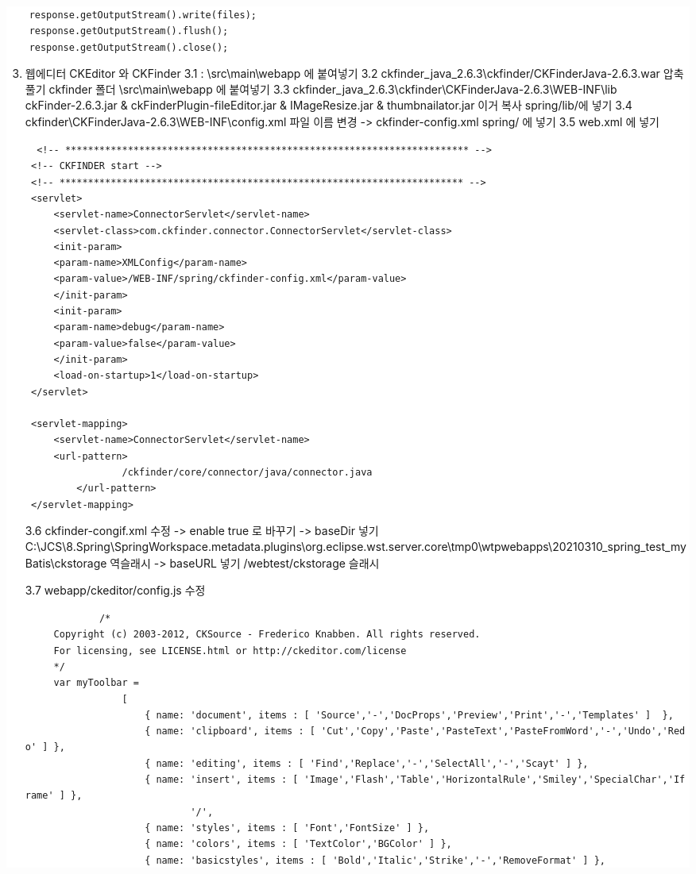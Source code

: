 	    response.getOutputStream().write(files);
	    response.getOutputStream().flush();
	    response.getOutputStream().close();

3. 웹에디터 CKEditor 와 CKFinder 
    3.1  : \src\main\webapp 에 붙여넣기 
    3.2 ckfinder_java_2.6.3\ckfinder/CKFinderJava-2.6.3.war 압축풀기
        ckfinder 폴더 \src\main\webapp 에 붙여넣기 
    3.3 ckfinder_java_2.6.3\ckfinder\CKFinderJava-2.6.3\WEB-INF\lib\
        ckFinder-2.6.3.jar & ckFinderPlugin-fileEditor.jar & IMageResize.jar & thumbnailator.jar 이거 복사
        spring/lib/에 넣기 
    3.4 ckfinder\CKFinderJava-2.6.3\WEB-INF\config.xml 파일 이름 변경 -> ckfinder-config.xml 
        spring/ 에 넣기 
    3.5  web.xml 에 넣기 

         <!-- *********************************************************************** -->
        <!-- CKFINDER start -->
        <!-- *********************************************************************** -->
        <servlet>
            <servlet-name>ConnectorServlet</servlet-name>
            <servlet-class>com.ckfinder.connector.ConnectorServlet</servlet-class>
            <init-param>
            <param-name>XMLConfig</param-name>
            <param-value>/WEB-INF/spring/ckfinder-config.xml</param-value>
            </init-param>
            <init-param>
            <param-name>debug</param-name>
            <param-value>false</param-value>
            </init-param>
            <load-on-startup>1</load-on-startup>
        </servlet>
        
        <servlet-mapping>
            <servlet-name>ConnectorServlet</servlet-name>
            <url-pattern>
                        /ckfinder/core/connector/java/connector.java
                </url-pattern>
        </servlet-mapping>

    3.6 ckfinder-congif.xml 수정 
            -> enable true 로 바꾸기 
            -> baseDir 넣기
               C:\JCS\8.Spring\SpringWorkspace\.metadata\.plugins\org.eclipse.wst.server.core\tmp0\wtpwebapps\20210310_spring_test_myBatis\ckstorage
                역슬래시 
            -> baseURL 넣기
                /webtest/ckstorage 슬래시

    3.7 webapp/ckeditor/config.js 수정 

                    /*
            Copyright (c) 2003-2012, CKSource - Frederico Knabben. All rights reserved.
            For licensing, see LICENSE.html or http://ckeditor.com/license
            */
            var myToolbar =  
                        [     
                            { name: 'document', items : [ 'Source','-','DocProps','Preview','Print','-','Templates' ]  },
                            { name: 'clipboard', items : [ 'Cut','Copy','Paste','PasteText','PasteFromWord','-','Undo','Redo' ] },
                            { name: 'editing', items : [ 'Find','Replace','-','SelectAll','-','Scayt' ] },
                            { name: 'insert', items : [ 'Image','Flash','Table','HorizontalRule','Smiley','SpecialChar','Iframe' ] },
                                    '/',
                            { name: 'styles', items : [ 'Font','FontSize' ] },
                            { name: 'colors', items : [ 'TextColor','BGColor' ] },
                            { name: 'basicstyles', items : [ 'Bold','Italic','Strike','-','RemoveFormat' ] },